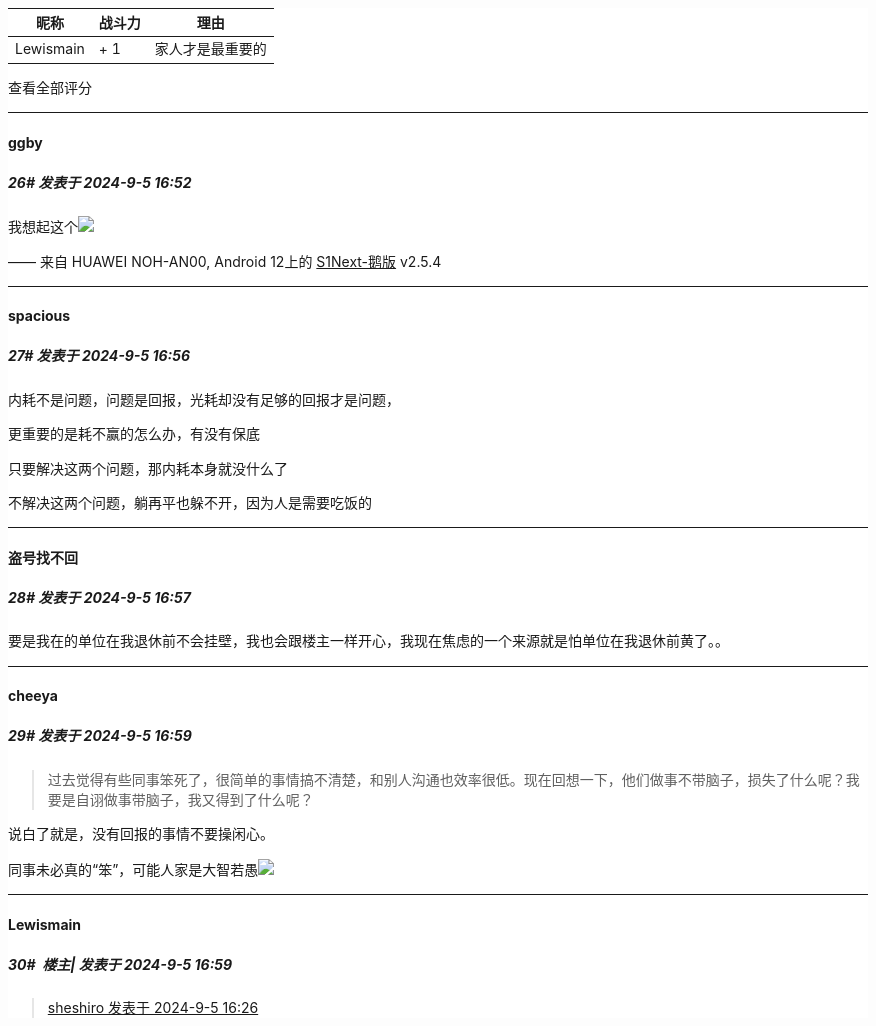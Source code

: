 |昵称|战斗力|理由|
|----|---|---|
| Lewismain| + 1|家人才是最重要的|

查看全部评分

*****

####  ggby  
##### 26#       发表于 2024-9-5 16:52

我想起这个<img src="https://p.sda1.dev/19/792efaf6f406a02aabdb1a38af120df5/CMP_20240905165131705.png" referrerpolicy="no-referrer">

—— 来自 HUAWEI NOH-AN00, Android 12上的 [S1Next-鹅版](https://github.com/ykrank/S1-Next/releases) v2.5.4

*****

####  spacious  
##### 27#       发表于 2024-9-5 16:56

内耗不是问题，问题是回报，光耗却没有足够的回报才是问题，

更重要的是耗不赢的怎么办，有没有保底

只要解决这两个问题，那内耗本身就没什么了

不解决这两个问题，躺再平也躲不开，因为人是需要吃饭的

*****

####  盗号找不回  
##### 28#       发表于 2024-9-5 16:57

要是我在的单位在我退休前不会挂壁，我也会跟楼主一样开心，我现在焦虑的一个来源就是怕单位在我退休前黄了。。

*****

####  cheeya  
##### 29#       发表于 2024-9-5 16:59

<blockquote>过去觉得有些同事笨死了，很简单的事情搞不清楚，和别人沟通也效率很低。现在回想一下，他们做事不带脑子，损失了什么呢？我要是自诩做事带脑子，我又得到了什么呢？</blockquote>

说白了就是，没有回报的事情不要操闲心。

同事未必真的“笨”，可能人家是大智若愚<img src="https://static.saraba1st.com/image/smiley/face2017/067.png" referrerpolicy="no-referrer">

*****

####  Lewismain  
##### 30#         楼主| 发表于 2024-9-5 16:59

<blockquote><a href="httphttps://bbs.saraba1st.com/2b/forum.php?mod=redirect&amp;goto=findpost&amp;pid=66120981&amp;ptid=2198124" target="_blank">sheshiro 发表于 2024-9-5 16:26</a>
